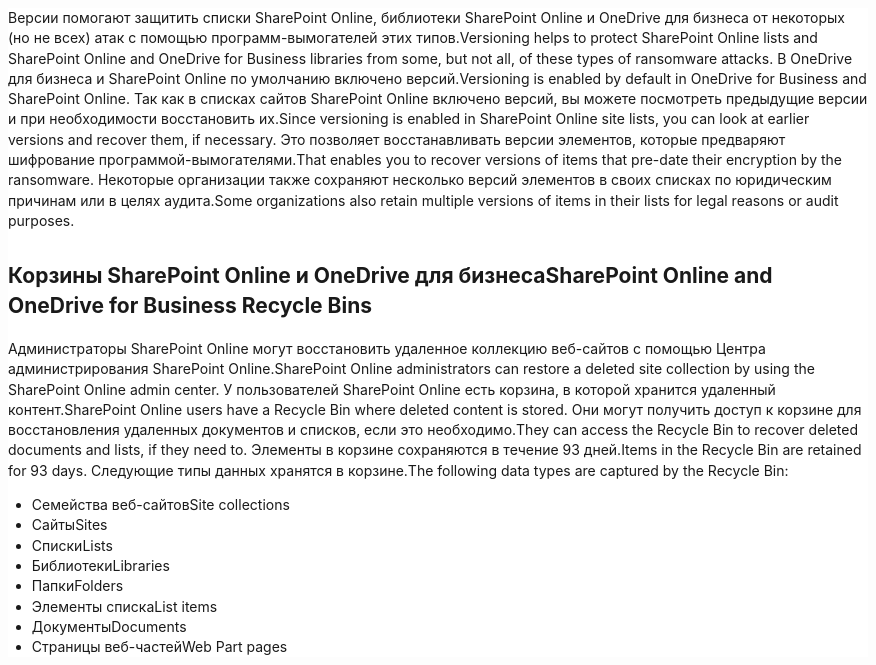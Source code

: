 <span data-ttu-id="36f30-157">Версии помогают защитить списки SharePoint Online, библиотеки SharePoint Online и OneDrive для бизнеса от некоторых (но не всех) атак с помощью программ-вымогателей этих типов.</span><span class="sxs-lookup"><span data-stu-id="36f30-157">Versioning helps to protect SharePoint Online lists and SharePoint Online and OneDrive for Business libraries from some, but not all, of these types of ransomware attacks.</span></span> <span data-ttu-id="36f30-158">В OneDrive для бизнеса и SharePoint Online по умолчанию включено версий.</span><span class="sxs-lookup"><span data-stu-id="36f30-158">Versioning is enabled by default in OneDrive for Business and SharePoint Online.</span></span> <span data-ttu-id="36f30-159">Так как в списках сайтов SharePoint Online включено версий, вы можете посмотреть предыдущие версии и при необходимости восстановить их.</span><span class="sxs-lookup"><span data-stu-id="36f30-159">Since versioning is enabled in SharePoint Online site lists, you can look at earlier versions and recover them, if necessary.</span></span> <span data-ttu-id="36f30-160">Это позволяет восстанавливать версии элементов, которые предваряют шифрование программой-вымогателями.</span><span class="sxs-lookup"><span data-stu-id="36f30-160">That enables you to recover versions of items that pre-date their encryption by the ransomware.</span></span> <span data-ttu-id="36f30-161">Некоторые организации также сохраняют несколько версий элементов в своих списках по юридическим причинам или в целях аудита.</span><span class="sxs-lookup"><span data-stu-id="36f30-161">Some organizations also retain multiple versions of items in their lists for legal reasons or audit purposes.</span></span>

## <a name="sharepoint-online-and-onedrive-for-business-recycle-bins"></a><span data-ttu-id="36f30-162">Корзины SharePoint Online и OneDrive для бизнеса</span><span class="sxs-lookup"><span data-stu-id="36f30-162">SharePoint Online and OneDrive for Business Recycle Bins</span></span>

<span data-ttu-id="36f30-163">Администраторы SharePoint Online могут восстановить удаленное коллекцию веб-сайтов с помощью Центра администрирования SharePoint Online.</span><span class="sxs-lookup"><span data-stu-id="36f30-163">SharePoint Online administrators can restore a deleted site collection by using the SharePoint Online admin center.</span></span> <span data-ttu-id="36f30-164">У пользователей SharePoint Online есть корзина, в которой хранится удаленный контент.</span><span class="sxs-lookup"><span data-stu-id="36f30-164">SharePoint Online users have a Recycle Bin where deleted content is stored.</span></span> <span data-ttu-id="36f30-165">Они могут получить доступ к корзине для восстановления удаленных документов и списков, если это необходимо.</span><span class="sxs-lookup"><span data-stu-id="36f30-165">They can access the Recycle Bin to recover deleted documents and lists, if they need to.</span></span> <span data-ttu-id="36f30-166">Элементы в корзине сохраняются в течение 93 дней.</span><span class="sxs-lookup"><span data-stu-id="36f30-166">Items in the Recycle Bin are retained for 93 days.</span></span> <span data-ttu-id="36f30-167">Следующие типы данных хранятся в корзине.</span><span class="sxs-lookup"><span data-stu-id="36f30-167">The following data types are captured by the Recycle Bin:</span></span>

- <span data-ttu-id="36f30-168">Семейства веб-сайтов</span><span class="sxs-lookup"><span data-stu-id="36f30-168">Site collections</span></span>
- <span data-ttu-id="36f30-169">Сайты</span><span class="sxs-lookup"><span data-stu-id="36f30-169">Sites</span></span>
- <span data-ttu-id="36f30-170">Списки</span><span class="sxs-lookup"><span data-stu-id="36f30-170">Lists</span></span>
- <span data-ttu-id="36f30-171">Библиотеки</span><span class="sxs-lookup"><span data-stu-id="36f30-171">Libraries</span></span>
- <span data-ttu-id="36f30-172">Папки</span><span class="sxs-lookup"><span data-stu-id="36f30-172">Folders</span></span>
- <span data-ttu-id="36f30-173">Элементы списка</span><span class="sxs-lookup"><span data-stu-id="36f30-173">List items</span></span>
- <span data-ttu-id="36f30-174">Документы</span><span class="sxs-lookup"><span data-stu-id="36f30-174">Documents</span></span>
- <span data-ttu-id="36f30-175">Страницы веб-частей</span><span class="sxs-lookup"><span data-stu-id="36f30-175">Web Part pages</span></span>
